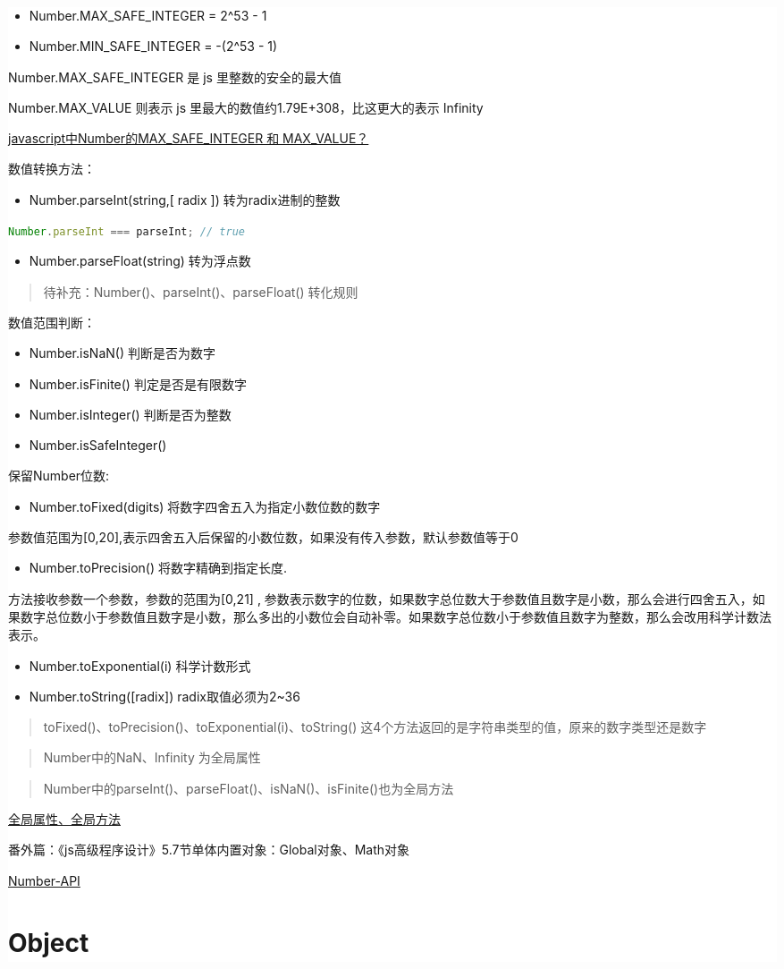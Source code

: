 - Number.MAX_SAFE_INTEGER = 2^53 - 1

- Number.MIN_SAFE_INTEGER = -(2^53 - 1)

Number.MAX_SAFE_INTEGER 是 js 里整数的安全的最大值

Number.MAX_VALUE 则表示 js 里最大的数值约1.79E+308，比这更大的表示 Infinity

[javascript中Number的MAX_SAFE_INTEGER 和 MAX_VALUE？](https://www.zhihu.com/question/36680964?from=profile_question_card)

数值转换方法：

- Number.parseInt(string,[ radix ])  转为radix进制的整数

```js
Number.parseInt === parseInt; // true
```

- 	Number.parseFloat(string)  转为浮点数

> 待补充：Number()、parseInt()、parseFloat() 转化规则

数值范围判断：

- Number.isNaN()  判断是否为数字

- Number.isFinite()  判定是否是有限数字

- Number.isInteger()  判断是否为整数

- Number.isSafeInteger()

保留Number位数:

- Number.toFixed(digits)  将数字四舍五入为指定小数位数的数字

参数值范围为[0,20],表示四舍五入后保留的小数位数，如果没有传入参数，默认参数值等于0

- Number.toPrecision()  将数字精确到指定长度.

方法接收参数一个参数，参数的范围为[0,21] , 参数表示数字的位数，如果数字总位数大于参数值且数字是小数，那么会进行四舍五入，如果数字总位数小于参数值且数字是小数，那么多出的小数位会自动补零。如果数字总位数小于参数值且数字为整数，那么会改用科学计数法表示。

- Number.toExponential(i)  科学计数形式

- Number.toString([radix])  radix取值必须为2~36

> toFixed()、toPrecision()、toExponential(i)、toString() 这4个方法返回的是字符串类型的值，原来的数字类型还是数字
 
> Number中的NaN、Infinity 为全局属性

> Number中的parseInt()、parseFloat()、isNaN()、isFinite()也为全局方法

[全局属性、全局方法](https://www.cnblogs.com/susufufu/p/5853342.html)

番外篇：《js高级程序设计》5.7节单体内置对象：Global对象、Math对象

[Number-API](https://developer.mozilla.org/en-US/docs/Web/JavaScript/Reference/Global_Objects/Number)

# Object
